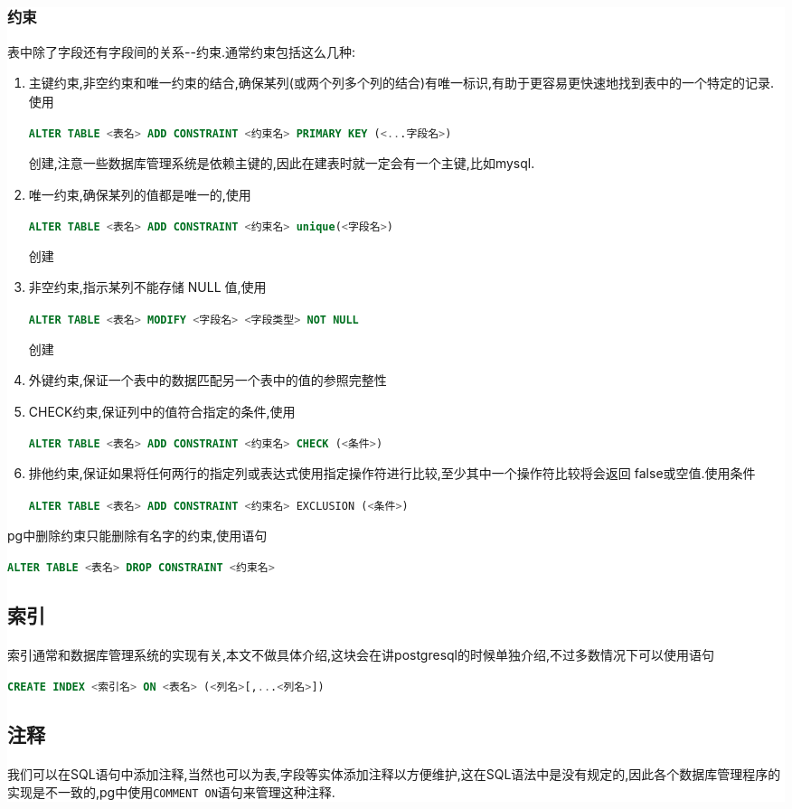 
### 约束

表中除了字段还有字段间的关系--约束.通常约束包括这么几种:

1. 主键约束,非空约束和唯一约束的结合,确保某列(或两个列多个列的结合)有唯一标识,有助于更容易更快速地找到表中的一个特定的记录.使用

    ```sql
    ALTER TABLE <表名> ADD CONSTRAINT <约束名> PRIMARY KEY (<...字段名>)
    ```

    创建,注意一些数据库管理系统是依赖主键的,因此在建表时就一定会有一个主键,比如mysql.


2. 唯一约束,确保某列的值都是唯一的,使用
    ```sql
    ALTER TABLE <表名> ADD CONSTRAINT <约束名> unique(<字段名>)
    ```
    创建


3. 非空约束,指示某列不能存储 NULL 值,使用

    ```sql
    ALTER TABLE <表名> MODIFY <字段名> <字段类型> NOT NULL
    ```
    创建

4. 外键约束,保证一个表中的数据匹配另一个表中的值的参照完整性

5. CHECK约束,保证列中的值符合指定的条件,使用

    ```sql
    ALTER TABLE <表名> ADD CONSTRAINT <约束名> CHECK (<条件>)
    ```

6. 排他约束,保证如果将任何两行的指定列或表达式使用指定操作符进行比较,至少其中一个操作符比较将会返回 false或空值.使用条件
    ```sql
    ALTER TABLE <表名> ADD CONSTRAINT <约束名> EXCLUSION (<条件>)
    ```


pg中删除约束只能删除有名字的约束,使用语句

```sql
ALTER TABLE <表名> DROP CONSTRAINT <约束名>
```

## 索引

索引通常和数据库管理系统的实现有关,本文不做具体介绍,这块会在讲postgresql的时候单独介绍,不过多数情况下可以使用语句
```sql
CREATE INDEX <索引名> ON <表名> (<列名>[,...<列名>])
```

## 注释

我们可以在SQL语句中添加注释,当然也可以为表,字段等实体添加注释以方便维护,这在SQL语法中是没有规定的,因此各个数据库管理程序的实现是不一致的,pg中使用`COMMENT ON`语句来管理这种注释.
